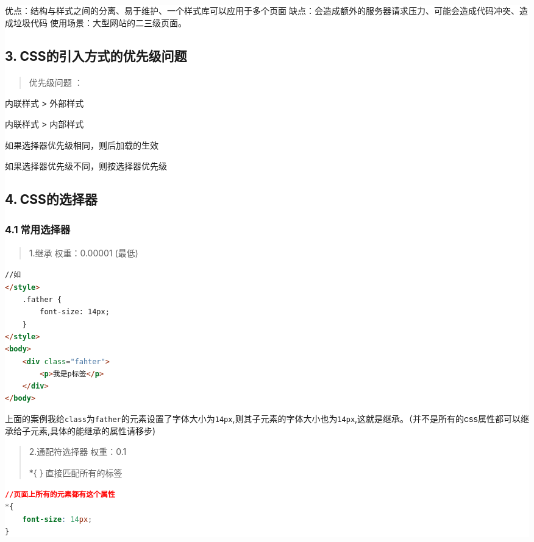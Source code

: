 优点：结构与样式之间的分离、易于维护、一个样式库可以应用于多个页面
缺点：会造成额外的服务器请求压力、可能会造成代码冲突、造成垃圾代码
使用场景：大型网站的二三级页面。



## 3. CSS的引入方式的优先级问题

> 优先级问题 ：

内联样式 > 外部样式

内联样式 > 内部样式

如果选择器优先级相同，则后加载的生效

如果选择器优先级不同，则按选择器优先级



## 4. CSS的选择器

### 4.1 常用选择器

> 1.继承
> 权重：0.00001 (最低)

```html
//如
</style>
	.father {
    	font-size: 14px;
	}
</style>
<body>
	<div class="fahter">
		<p>我是p标签</p>
	</div>
</body>
```

上面的案例我给`class`为`father`的元素设置了字体大小为`14px`,则其子元素的字体大小也为`14px`,这就是继承。（并不是所有的css属性都可以继承给子元素,具体的能继承的属性请移步)



> 2.通配符选择器
> 权重：0.1
>
> *{ } 直接匹配所有的标签

```css
//页面上所有的元素都有这个属性
*{
    font-size: 14px;
}
```
